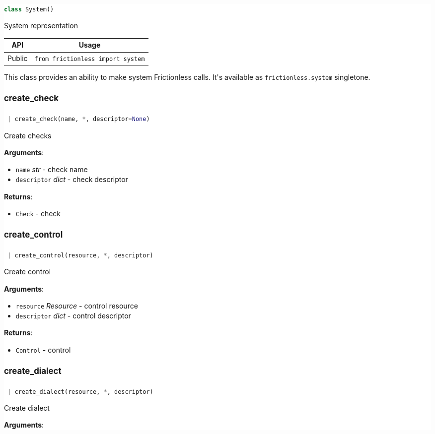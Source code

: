 ```python
class System()
```

System representation

API      | Usage
-------- | --------
Public   | `from frictionless import system`

This class provides an ability to make system Frictionless calls.
It's available as `frictionless.system` singletone.

<a name="frictionless.system.System.create_check"></a>
#### <big>create\_check</big>

```python
 | create_check(name, *, descriptor=None)
```

Create checks

**Arguments**:

- `name` _str_ - check name
- `descriptor` _dict_ - check descriptor
  

**Returns**:

- `Check` - check

<a name="frictionless.system.System.create_control"></a>
#### <big>create\_control</big>

```python
 | create_control(resource, *, descriptor)
```

Create control

**Arguments**:

- `resource` _Resource_ - control resource
- `descriptor` _dict_ - control descriptor
  

**Returns**:

- `Control` - control

<a name="frictionless.system.System.create_dialect"></a>
#### <big>create\_dialect</big>

```python
 | create_dialect(resource, *, descriptor)
```

Create dialect

**Arguments**:
